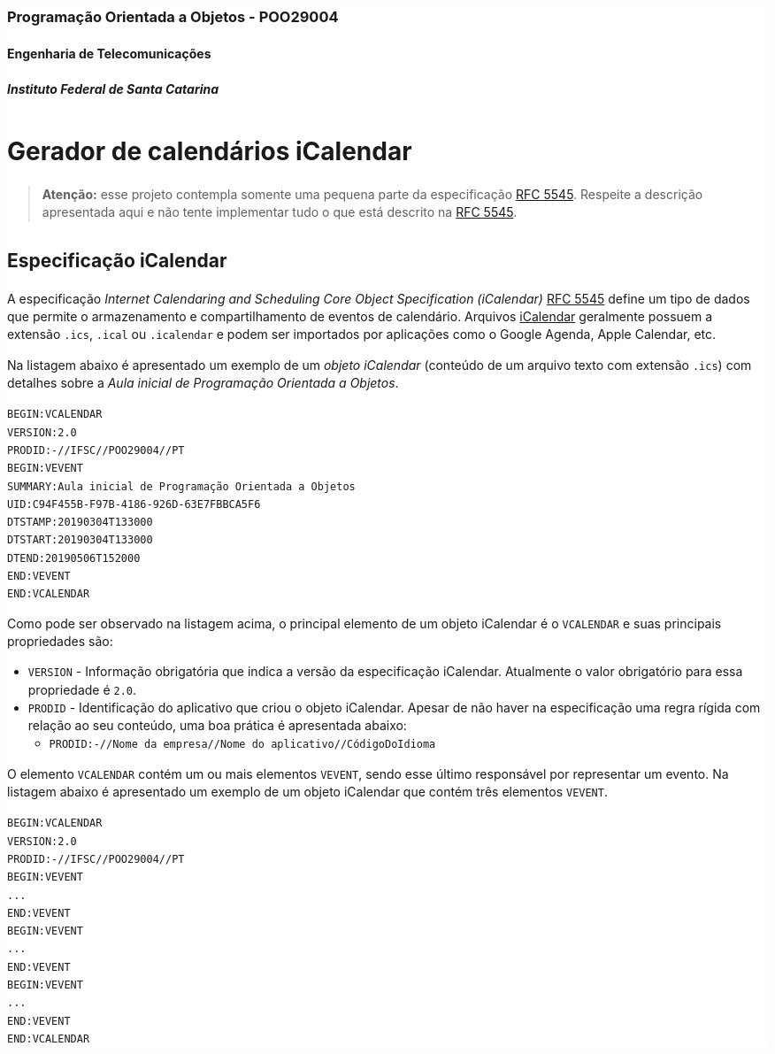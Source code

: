 ### Programação Orientada a Objetos - POO29004

#### Engenharia de Telecomunicações

##### Instituto Federal de Santa Catarina



# Gerador de calendários iCalendar

> **Atenção:** esse projeto contempla somente uma pequena parte da especificação [RFC 5545](https://tools.ietf.org/html/rfc5545). Respeite a descrição apresentada aqui e não tente implementar tudo o que está descrito na [RFC 5545](https://tools.ietf.org/html/rfc5545).

## Especificação iCalendar

A especificação *Internet Calendaring and Scheduling Core Object Specification (iCalendar)*  [RFC 5545](https://tools.ietf.org/html/rfc5545) define um tipo de dados que permite o armazenamento e compartilhamento de eventos de calendário. Arquivos [iCalendar](https://en.wikipedia.org/wiki/ICalendar) geralmente possuem a extensão `.ics`, `.ical` ou `.icalendar` e  podem ser importados por aplicações como o Google Agenda, Apple Calendar, etc.

Na listagem abaixo é apresentado um exemplo de um *objeto iCalendar* (conteúdo de um arquivo texto com extensão `.ics`) com detalhes sobre a *Aula inicial de Programação Orientada a Objetos*. 

```
BEGIN:VCALENDAR
VERSION:2.0
PRODID:-//IFSC//POO29004//PT
BEGIN:VEVENT
SUMMARY:Aula inicial de Programação Orientada a Objetos
UID:C94F455B-F97B-4186-926D-63E7FBBCA5F6
DTSTAMP:20190304T133000
DTSTART:20190304T133000
DTEND:20190506T152000
END:VEVENT
END:VCALENDAR
```
Como pode ser observado na listagem acima, o principal elemento de um objeto iCalendar é o `VCALENDAR` e suas principais propriedades são:

-   `VERSION` - Informação obrigatória que indica a versão da especificação iCalendar. Atualmente o valor obrigatório para essa propriedade é `2.0`.
-   `PRODID` - Identificação do aplicativo que criou o objeto iCalendar. Apesar de não haver na especificação uma regra rígida com relação ao seu conteúdo, uma boa prática é apresentada abaixo:
    -   `PRODID:-//Nome da empresa//Nome do aplicativo//CódigoDoIdioma`

O elemento `VCALENDAR` contém um ou mais elementos `VEVENT`, sendo esse último responsável por representar um evento. Na listagem abaixo é apresentado um exemplo de um objeto iCalendar que contém três elementos `VEVENT`.

```
BEGIN:VCALENDAR
VERSION:2.0
PRODID:-//IFSC//POO29004//PT
BEGIN:VEVENT
...
END:VEVENT
BEGIN:VEVENT
...
END:VEVENT
BEGIN:VEVENT
...
END:VEVENT
END:VCALENDAR
```
